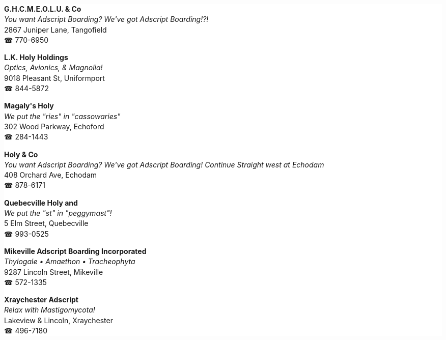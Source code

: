 

**G.H.C.M.E.O.L.U. & Co**  
_You want Adscript Boarding? We've got Adscript Boarding!?!_  
2867 Juniper Lane, Tangofield  
☎ 770-6950



**L.K. Holy Holdings**  
_Optics, Avionics, & Magnolia!_  
9018 Pleasant St, Uniformport  
☎ 844-5872



**Magaly's Holy**  
_We put the "ries" in "cassowaries"_  
302 Wood Parkway, Echoford  
☎ 284-1443



**Holy & Co**  
_You want Adscript Boarding? We've got Adscript Boarding! 
Continue Straight west at Echodam_  
408 Orchard Ave, Echodam  
☎ 878-6171



**Quebecville Holy and**  
_We put the "st" in "peggymast"!_  
5 Elm Street, Quebecville  
☎ 993-0525



**Mikeville Adscript Boarding Incorporated**  
_Thylogale • Amaethon • Tracheophyta_  
9287 Lincoln Street, Mikeville  
☎ 572-1335



**Xraychester Adscript**  
_Relax with Mastigomycota!_  
Lakeview & Lincoln, Xraychester  
☎ 496-7180



